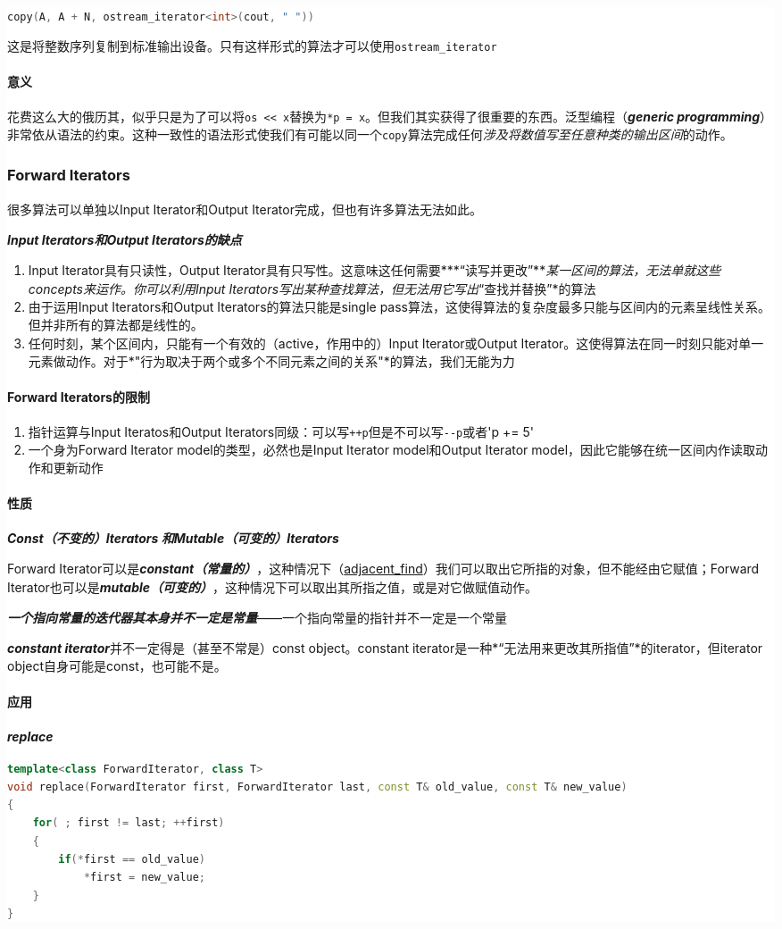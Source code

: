 ```cpp
copy(A, A + N, ostream_iterator<int>(cout, " "))
```

这是将整数序列复制到标准输出设备。只有这样形式的算法才可以使用`ostream_iterator`



#### 意义

花费这么大的俄历其，似乎只是为了可以将`os << x`替换为`*p = x`。但我们其实获得了很重要的东西。泛型编程（***generic programming***）非常依从语法的约束。这种一致性的语法形式使我们有可能以同一个`copy`算法完成任何*涉及将数值写至任意种类的输出区间*的动作。



### Forward Iterators

很多算法可以单独以Input Iterator和Output Iterator完成，但也有许多算法无法如此。

***Input Iterators和Output Iterators的缺点***

1. Input Iterator具有只读性，Output Iterator具有只写性。这意味这任何需要***“读写并更改”***某一区间的算法，无法单就这些concepts来运作。你可以利用Input Iterators写出某种查找算法，但无法用它写出*“查找并替换”*的算法
2. 由于运用Input Iterators和Output Iterators的算法只能是single pass算法，这使得算法的复杂度最多只能与区间内的元素呈线性关系。但并非所有的算法都是线性的。
3. 任何时刻，某个区间内，只能有一个有效的（active，作用中的）Input Iterator或Output Iterator。这使得算法在同一时刻只能对单一元素做动作。对于*"行为取决于两个或多个不同元素之间的关系"*的算法，我们无能为力

#### Forward Iterators的限制

1. 指针运算与Input Iteratos和Output Iterators同级：可以写`++p`但是不可以写`--p`或者'p += 5'
2. 一个身为Forward Iterator model的类型，必然也是Input Iterator model和Output Iterator model，因此它能够在统一区间内作读取动作和更新动作

#### 性质

***Const（不变的）Iterators 和Mutable（可变的）Iterators***

Forward Iterator可以是***constant（常量的）***，这种情况下（[adjacent_find](#adjacent_find)）我们可以取出它所指的对象，但不能经由它赋值；Forward Iterator也可以是***mutable（可变的）***，这种情况下可以取出其所指之值，或是对它做赋值动作。

***一个指向常量的迭代器其本身并不一定是常量***——一个指向常量的指针并不一定是一个常量

***constant iterator***并不一定得是（甚至不常是）const object。constant iterator是一种*“无法用来更改其所指值”*的iterator，但iterator object自身可能是const，也可能不是。

#### 应用

***replace***<a name="replace"></a>

```cpp
template<class ForwardIterator, class T>
void replace(ForwardIterator first, ForwardIterator last, const T& old_value, const T& new_value)
{
    for( ; first != last; ++first)
    {
        if(*first == old_value)
            *first = new_value;
    }
}
```
